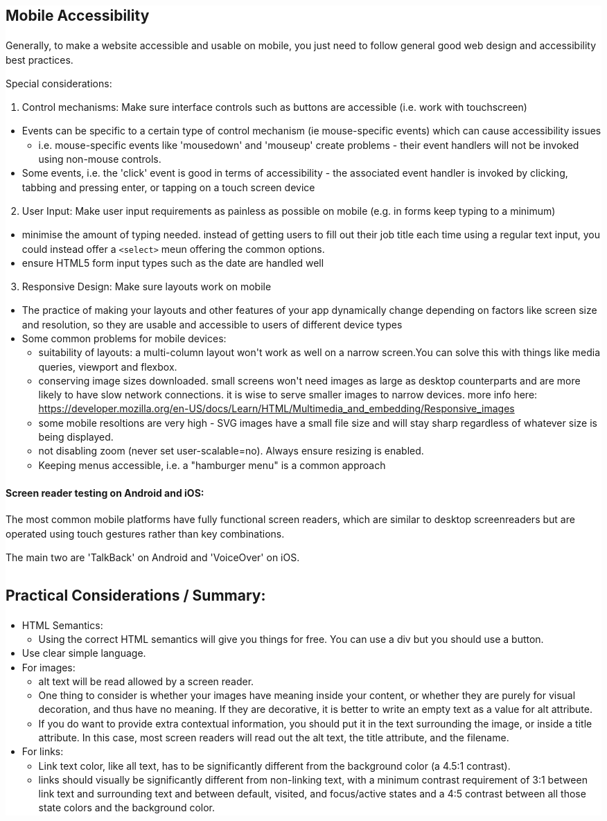 
## Mobile Accessibility 

Generally, to make a website accessible and usable on mobile, you just need to follow general good web design and accessibility best practices. 

Special considerations:
1. Control mechanisms: Make sure interface controls such as buttons are accessible (i.e. work with touchscreen)
  - Events can be specific to a certain type of control mechanism (ie mouse-specific events) which can cause accessibility issues
    - i.e. mouse-specific events like 'mousedown' and 'mouseup' create problems - their event handlers will not be invoked using non-mouse controls. 
  - Some events, i.e. the 'click' event is good in terms of accessibility - the associated event handler is invoked by clicking, tabbing and pressing enter, or tapping on a touch screen device
2. User Input: Make user input requirements as painless as possible on mobile (e.g. in forms keep typing to a minimum)
  - minimise the amount of typing needed. instead of getting users to fill out their job title each time using a regular text input, you could instead offer a ``<select>`` meun offering the common options.
  - ensure HTML5 form input types such as the date are handled well 
3. Responsive Design: Make sure layouts work on mobile 
  - The practice of making your layouts and other features of your app dynamically change depending on factors like screen size and resolution, so they are usable and accessible to users of different device types 
  - Some common problems for mobile devices:
    - suitability of layouts: a multi-column layout won't work as well on a narrow screen.You can solve this with things like media queries, viewport and flexbox.
    - conserving image sizes downloaded. small screens won't need images as large as desktop counterparts and are more likely to have slow network connections. it is wise to serve smaller images to narrow devices. more info here: https://developer.mozilla.org/en-US/docs/Learn/HTML/Multimedia_and_embedding/Responsive_images
    - some mobile resoltions are very high - SVG images have a small file size and will stay sharp regardless of whatever size is being displayed. 
    - not disabling zoom (never set user-scalable=no). Always ensure resizing is enabled.
    - Keeping menus accessible, i.e. a "hamburger menu" is a common approach 

#### Screen reader testing on Android and iOS:

The most common mobile platforms have fully functional screen readers, which are similar to desktop screenreaders but are operated using touch gestures rather than key combinations. 

The main two are 'TalkBack' on Android and 'VoiceOver' on iOS. 


## Practical Considerations / Summary: 

- HTML Semantics: 
  - Using the correct HTML semantics will give you things for free. You can use a div but you should use a button. 
- Use clear simple language.
- For images:
  - alt text will be read allowed by a screen reader.
  - One thing to consider is whether your images have meaning inside your content, or whether they are purely for visual decoration, and thus have no meaning. If they are decorative, it is better to write an empty text as a value for alt attribute. 
  - If you do want to provide extra contextual information, you should put it in the text surrounding the image, or inside a title attribute. In this case, most screen readers will read out the alt text, the title attribute, and the filename.
- For links:
  - Link text color, like all text, has to be significantly different from the background color (a 4.5:1 contrast). 
  - links should visually be significantly different from non-linking text, with a minimum contrast requirement of 3:1 between link text and surrounding text and between default, visited, and focus/active states and a 4:5 contrast between all those state colors and the background color.